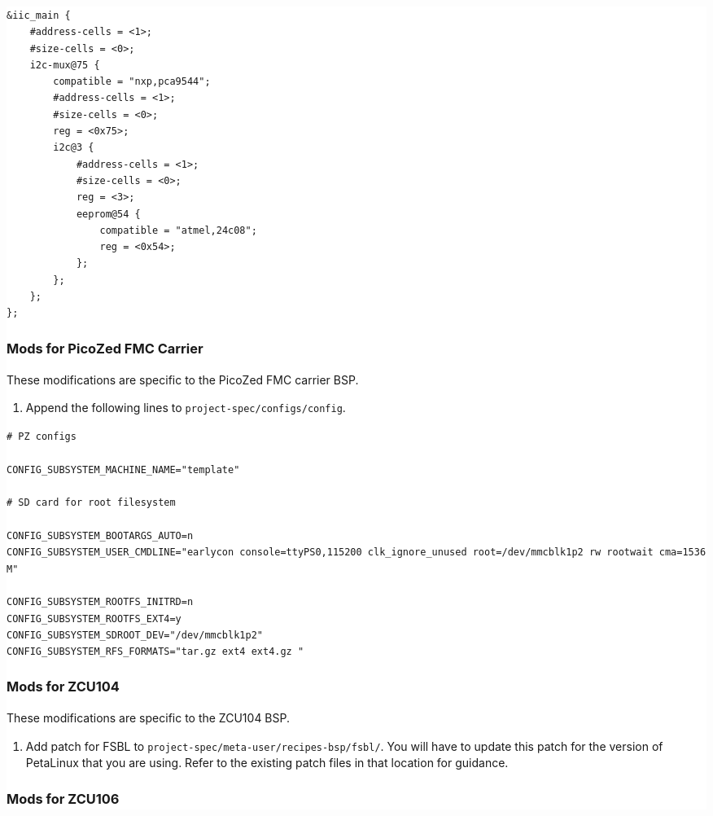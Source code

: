 ```
&iic_main {
	#address-cells = <1>;
	#size-cells = <0>;
	i2c-mux@75 {
		compatible = "nxp,pca9544";
		#address-cells = <1>;
		#size-cells = <0>;
		reg = <0x75>;
		i2c@3 {
			#address-cells = <1>;
			#size-cells = <0>;
			reg = <3>;
			eeprom@54 {
				compatible = "atmel,24c08";
				reg = <0x54>;
			};
		};
	};
};
```

### Mods for PicoZed FMC Carrier

These modifications are specific to the PicoZed FMC carrier BSP.

1. Append the following lines to `project-spec/configs/config`.

```
# PZ configs

CONFIG_SUBSYSTEM_MACHINE_NAME="template"

# SD card for root filesystem

CONFIG_SUBSYSTEM_BOOTARGS_AUTO=n
CONFIG_SUBSYSTEM_USER_CMDLINE="earlycon console=ttyPS0,115200 clk_ignore_unused root=/dev/mmcblk1p2 rw rootwait cma=1536M"

CONFIG_SUBSYSTEM_ROOTFS_INITRD=n
CONFIG_SUBSYSTEM_ROOTFS_EXT4=y
CONFIG_SUBSYSTEM_SDROOT_DEV="/dev/mmcblk1p2"
CONFIG_SUBSYSTEM_RFS_FORMATS="tar.gz ext4 ext4.gz "
```

### Mods for ZCU104

These modifications are specific to the ZCU104 BSP.

1. Add patch for FSBL to `project-spec/meta-user/recipes-bsp/fsbl/`. You will have to update this
   patch for the version of PetaLinux that you are using. Refer to the existing patch files in that
   location for guidance.

### Mods for ZCU106
